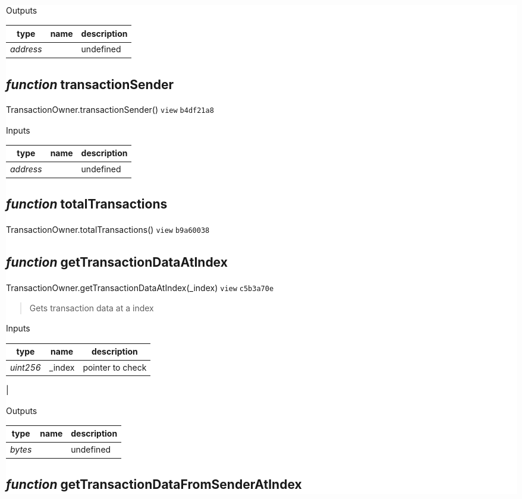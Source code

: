 Outputs

| **type** | **name** | **description** |
|-|-|-|
| *address* |  | undefined |

## *function* transactionSender

TransactionOwner.transactionSender() `view` `b4df21a8`


Inputs

| **type** | **name** | **description** |
|-|-|-|
| *address* |  | undefined |


## *function* totalTransactions

TransactionOwner.totalTransactions() `view` `b9a60038`





## *function* getTransactionDataAtIndex

TransactionOwner.getTransactionDataAtIndex(_index) `view` `c5b3a70e`

> Gets transaction data at a index

Inputs

| **type** | **name** | **description** |
|-|-|-|
| *uint256* | _index | pointer to check
 |

Outputs

| **type** | **name** | **description** |
|-|-|-|
| *bytes* |  | undefined |

## *function* getTransactionDataFromSenderAtIndex
